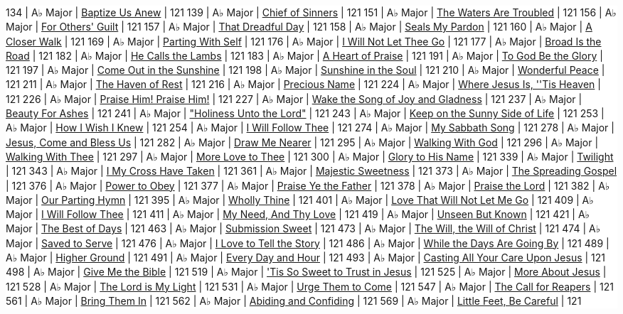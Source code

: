 134  | A♭ Major | [Baptize Us Anew](../gitsongs/134.md) | 121
139  | A♭ Major | [Chief of Sinners](../gitsongs/139.md) | 121
151  | A♭ Major | [The Waters Are Troubled](../gitsongs/151.md) | 121
156  | A♭ Major | [For Others' Guilt](../gitsongs/156.md) | 121
157  | A♭ Major | [That Dreadful Day](../gitsongs/157.md) | 121
158  | A♭ Major | [Seals My Pardon](../gitsongs/158.md) | 121
160  | A♭ Major | [A Closer Walk](../gitsongs/160.md) | 121
169  | A♭ Major | [Parting With Self](../gitsongs/169.md) | 121
176  | A♭ Major | [I Will Not Let Thee Go](../gitsongs/176.md) | 121
177  | A♭ Major | [Broad Is the Road](../gitsongs/177.md) | 121
182  | A♭ Major | [He Calls the Lambs](../gitsongs/182.md) | 121
183  | A♭ Major | [A Heart of Praise](../gitsongs/183.md) | 121
191  | A♭ Major | [To God Be the Glory](../gitsongs/191.md) | 121
197  | A♭ Major | [Come Out in the Sunshine](../gitsongs/197.md) | 121
198  | A♭ Major | [Sunshine in the Soul](../gitsongs/198.md) | 121
210  | A♭ Major | [Wonderful Peace](../gitsongs/210.md) | 121
211  | A♭ Major | [The Haven of Rest](../gitsongs/211.md) | 121
216  | A♭ Major | [Precious Name](../gitsongs/216.md) | 121
224  | A♭ Major | [Where Jesus Is, ''Tis Heaven](../gitsongs/224.md) | 121
226  | A♭ Major | [Praise Him! Praise Him!](../gitsongs/226.md) | 121
227  | A♭ Major | [Wake the Song of Joy and Gladness](../gitsongs/227.md) | 121
237  | A♭ Major | [Beauty For Ashes](../gitsongs/237.md) | 121
241  | A♭ Major | ["Holiness Unto the Lord"](../gitsongs/241.md) | 121
243  | A♭ Major | [Keep on the Sunny Side of Life](../gitsongs/243.md) | 121
253  | A♭ Major | [How I Wish I Knew](../gitsongs/253.md) | 121
254  | A♭ Major | [I Will Follow Thee](../gitsongs/254.md) | 121
274  | A♭ Major | [My Sabbath Song](../gitsongs/274.md) | 121
278  | A♭ Major | [Jesus, Come and Bless Us](../gitsongs/278.md) | 121
282  | A♭ Major | [Draw Me Nearer](../gitsongs/282.md) | 121
295  | A♭ Major | [Walking With God](../gitsongs/295.md) | 121
296  | A♭ Major | [Walking With Thee](../gitsongs/296.md) | 121
297  | A♭ Major | [More Love to Thee](../gitsongs/297.md) | 121
300  | A♭ Major | [Glory to His Name](../gitsongs/300.md) | 121
339  | A♭ Major | [Twilight](../gitsongs/339.md) | 121
343  | A♭ Major | [I My Cross Have Taken](../gitsongs/343.md) | 121
361  | A♭ Major | [Majestic Sweetness](../gitsongs/361.md) | 121
373  | A♭ Major | [The Spreading Gospel](../gitsongs/373.md) | 121
376  | A♭ Major | [Power to Obey](../gitsongs/376.md) | 121
377  | A♭ Major | [Praise Ye the Father](../gitsongs/377.md) | 121
378  | A♭ Major | [Praise the Lord](../gitsongs/378.md) | 121
382  | A♭ Major | [Our Parting Hymn](../gitsongs/382.md) | 121
395  | A♭ Major | [Wholly Thine](../gitsongs/395.md) | 121
401  | A♭ Major | [Love That Will Not Let Me Go](../gitsongs/401.md) | 121
409  | A♭ Major | [I Will Follow Thee](../gitsongs/409.md) | 121
411  | A♭ Major | [My Need, And Thy Love](../gitsongs/411.md) | 121
419  | A♭ Major | [Unseen But Known](../gitsongs/419.md) | 121
421  | A♭ Major | [The Best of Days](../gitsongs/421.md) | 121
463  | A♭ Major | [Submission Sweet](../gitsongs/463.md) | 121
473  | A♭ Major | [The Will, the Will of Christ](../gitsongs/473.md) | 121
474  | A♭ Major | [Saved to Serve](../gitsongs/474.md) | 121
476  | A♭ Major | [I Love to Tell the Story](../gitsongs/476.md) | 121
486  | A♭ Major | [While the Days Are Going By](../gitsongs/486.md) | 121
489  | A♭ Major | [Higher Ground](../gitsongs/489.md) | 121
491  | A♭ Major | [Every Day and Hour](../gitsongs/491.md) | 121
493  | A♭ Major | [Casting All Your Care Upon Jesus](../gitsongs/493.md) | 121
498  | A♭ Major | [Give Me the Bible](../gitsongs/498.md) | 121
519  | A♭ Major | ['Tis So Sweet to Trust in Jesus](../gitsongs/519.md) | 121
525  | A♭ Major | [More About Jesus](../gitsongs/525.md) | 121
528  | A♭ Major | [The Lord is My Light](../gitsongs/528.md) | 121
531  | A♭ Major | [Urge Them to Come](../gitsongs/531.md) | 121
547  | A♭ Major | [The Call for Reapers](../gitsongs/547.md) | 121
561  | A♭ Major | [Bring Them In](../gitsongs/561.md) | 121
562  | A♭ Major | [Abiding and Confiding](../gitsongs/562.md) | 121
569  | A♭ Major | [Little Feet, Be Careful](../gitsongs/569.md) | 121